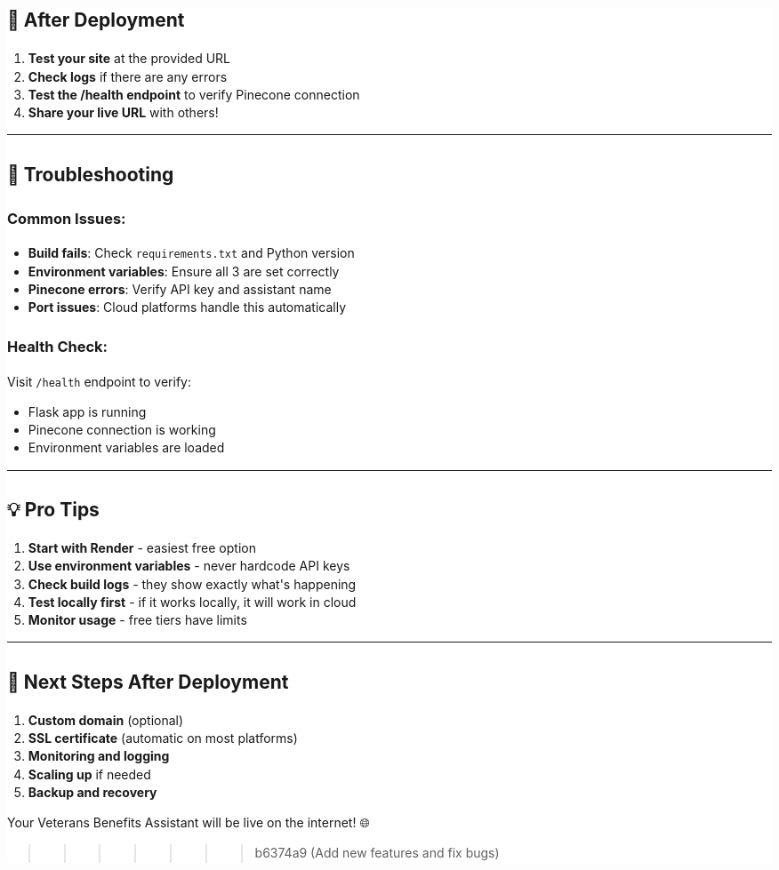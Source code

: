 ## **📱 After Deployment**

1. **Test your site** at the provided URL
2. **Check logs** if there are any errors
3. **Test the /health endpoint** to verify Pinecone connection
4. **Share your live URL** with others!

---

## **🚨 Troubleshooting**

### **Common Issues:**
- **Build fails**: Check `requirements.txt` and Python version
- **Environment variables**: Ensure all 3 are set correctly
- **Pinecone errors**: Verify API key and assistant name
- **Port issues**: Cloud platforms handle this automatically

### **Health Check:**
Visit `/health` endpoint to verify:
- Flask app is running
- Pinecone connection is working
- Environment variables are loaded

---

## **💡 Pro Tips**

1. **Start with Render** - easiest free option
2. **Use environment variables** - never hardcode API keys
3. **Check build logs** - they show exactly what's happening
4. **Test locally first** - if it works locally, it will work in cloud
5. **Monitor usage** - free tiers have limits

---

## **🎯 Next Steps After Deployment**

1. **Custom domain** (optional)
2. **SSL certificate** (automatic on most platforms)
3. **Monitoring and logging**
4. **Scaling up** if needed
5. **Backup and recovery**

Your Veterans Benefits Assistant will be live on the internet! 🌐








>>>>>>> b6374a9 (Add new features and fix bugs)
